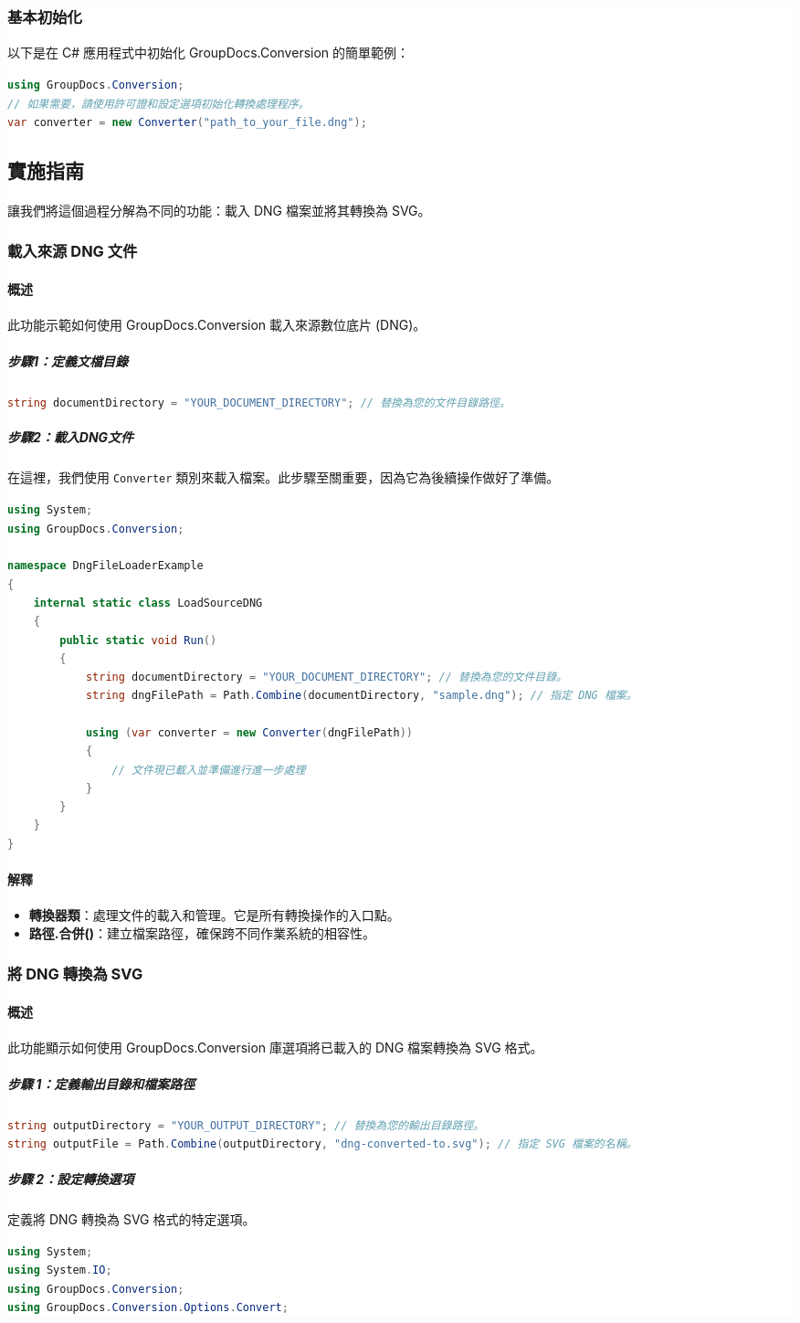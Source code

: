 ### 基本初始化
以下是在 C# 應用程式中初始化 GroupDocs.Conversion 的簡單範例：
```csharp
using GroupDocs.Conversion;
// 如果需要，請使用許可證和設定選項初始化轉換處理程序。
var converter = new Converter("path_to_your_file.dng");
```

## 實施指南
讓我們將這個過程分解為不同的功能：載入 DNG 檔案並將其轉換為 SVG。

### 載入來源 DNG 文件
#### 概述
此功能示範如何使用 GroupDocs.Conversion 載入來源數位底片 (DNG)。
##### 步驟1：定義文檔目錄
```csharp
string documentDirectory = "YOUR_DOCUMENT_DIRECTORY"; // 替換為您的文件目錄路徑。
```
##### 步驟2：載入DNG文件
在這裡，我們使用 `Converter` 類別來載入檔案。此步驟至關重要，因為它為後續操作做好了準備。
```csharp
using System;
using GroupDocs.Conversion;

namespace DngFileLoaderExample
{
    internal static class LoadSourceDNG
    {
        public static void Run()
        {
            string documentDirectory = "YOUR_DOCUMENT_DIRECTORY"; // 替換為您的文件目錄。
            string dngFilePath = Path.Combine(documentDirectory, "sample.dng"); // 指定 DNG 檔案。

            using (var converter = new Converter(dngFilePath))
            {
                // 文件現已載入並準備進行進一步處理
            }
        }
    }
}
```
#### 解釋
- **轉換器類**：處理文件的載入和管理。它是所有轉換操作的入口點。
- **路徑.合併()**：建立檔案路徑，確保跨不同作業系統的相容性。

### 將 DNG 轉換為 SVG
#### 概述
此功能顯示如何使用 GroupDocs.Conversion 庫選項將已載入的 DNG 檔案轉換為 SVG 格式。
##### 步驟 1：定義輸出目錄和檔案路徑
```csharp
string outputDirectory = "YOUR_OUTPUT_DIRECTORY"; // 替換為您的輸出目錄路徑。
string outputFile = Path.Combine(outputDirectory, "dng-converted-to.svg"); // 指定 SVG 檔案的名稱。
```
##### 步驟 2：設定轉換選項
定義將 DNG 轉換為 SVG 格式的特定選項。
```csharp
using System;
using System.IO;
using GroupDocs.Conversion;
using GroupDocs.Conversion.Options.Convert;

```